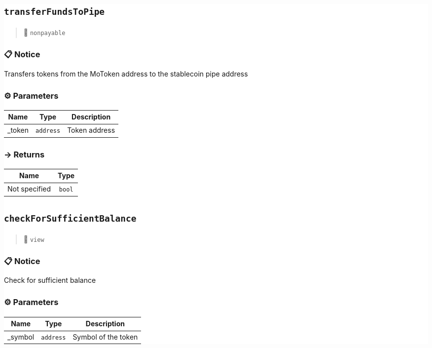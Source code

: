 

## `transferFundsToPipe`

>👀 `nonpayable`

### 📋 Notice

Transfers tokens from the MoToken address to the stablecoin pipe address



### ⚙️ Parameters

| Name | Type | Description |
|:-:|:-:| - |
| _token | `address` | Token address |

### → Returns



| Name | Type |
|:-:|:-:|
|  Not specified  | `bool` |



## `checkForSufficientBalance`

>👀 `view`

### 📋 Notice

Check for sufficient balance



### ⚙️ Parameters

| Name | Type | Description |
|:-:|:-:| - |
| _symbol | `address` | Symbol of the token |




